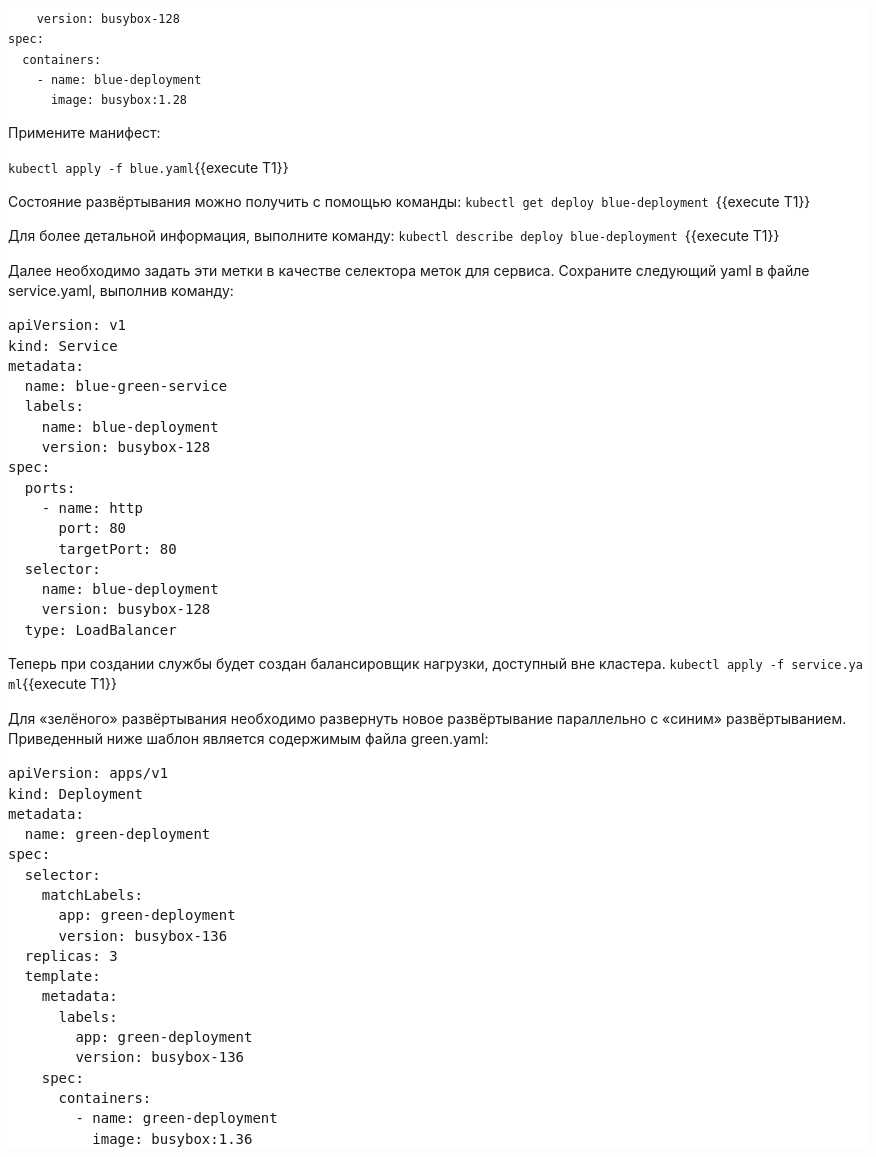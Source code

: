         version: busybox-128
    spec:
      containers:
        - name: blue-deployment
          image: busybox:1.28
</pre>
Примените манифест:

`kubectl apply -f blue.yaml`{{execute T1}}

Состояние развёртывания можно получить с помощью команды:
`kubectl get deploy blue-deployment `{{execute T1}}

Для более детальной информация, выполните команду:
`kubectl describe deploy blue-deployment `{{execute T1}}

Далее необходимо задать эти метки в качестве селектора меток для сервиса. Сохраните следующий yaml в файле service.yaml, выполнив команду:
<pre class="file" data-filename="./service.yaml" data-target="replace">
apiVersion: v1
kind: Service
metadata: 
  name: blue-green-service
  labels: 
    name: blue-deployment
    version: busybox-128
spec:
  ports:
    - name: http
      port: 80
      targetPort: 80
  selector: 
    name: blue-deployment
    version: busybox-128
  type: LoadBalancer
</pre>
Теперь при создании службы будет создан балансировщик нагрузки, доступный вне кластера.
`kubectl apply -f service.yaml`{{execute T1}}

Для «зелёного» развёртывания необходимо развернуть новое развёртывание параллельно с «синим» развёртыванием. Приведенный ниже шаблон является содержимым файла green.yaml:
<pre class="file" data-filename="./green.yaml" data-target="replace">
apiVersion: apps/v1
kind: Deployment
metadata:
  name: green-deployment
spec:
  selector:
    matchLabels:
      app: green-deployment
      version: busybox-136
  replicas: 3
  template:
    metadata:
      labels:
        app: green-deployment
        version: busybox-136
    spec:
      containers:
        - name: green-deployment
          image: busybox:1.36
</pre>
